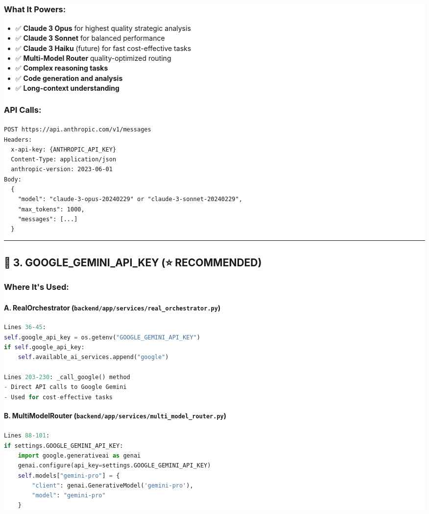 ### What It Powers:
- ✅ **Claude 3 Opus** for highest quality strategic analysis
- ✅ **Claude 3 Sonnet** for balanced performance
- ✅ **Claude 3 Haiku** (future) for fast cost-effective tasks
- ✅ **Multi-Model Router** quality-optimized routing
- ✅ **Complex reasoning tasks**
- ✅ **Code generation and analysis**
- ✅ **Long-context understanding**

### API Calls:
```
POST https://api.anthropic.com/v1/messages
Headers:
  x-api-key: {ANTHROPIC_API_KEY}
  Content-Type: application/json
  anthropic-version: 2023-06-01
Body:
  {
    "model": "claude-3-opus-20240229" or "claude-3-sonnet-20240229",
    "max_tokens": 1000,
    "messages": [...]
  }
```

---

## 🔑 3. GOOGLE_GEMINI_API_KEY (⭐ RECOMMENDED)

### Where It's Used:

#### A. **RealOrchestrator** (`backend/app/services/real_orchestrator.py`)
```python
Lines 36-45:
self.google_api_key = os.getenv("GOOGLE_GEMINI_API_KEY")
if self.google_api_key:
    self.available_ai_services.append("google")

Lines 203-230: _call_google() method
- Direct API calls to Google Gemini
- Used for cost-effective tasks
```

#### B. **MultiModelRouter** (`backend/app/services/multi_model_router.py`)
```python
Lines 88-101:
if settings.GOOGLE_GEMINI_API_KEY:
    import google.generativeai as genai
    genai.configure(api_key=settings.GOOGLE_GEMINI_API_KEY)
    self.models["gemini-pro"] = {
        "client": genai.GenerativeModel('gemini-pro'),
        "model": "gemini-pro"
    }
```
